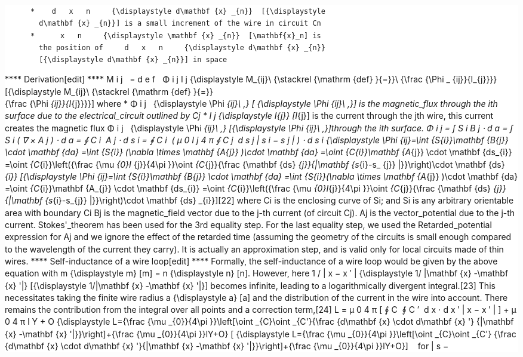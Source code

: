           *    d   x   n     {\displaystyle d\mathbf {x} _{n}}  [{\displaystyle
            d\mathbf {x} _{n}}] is a small increment of the wire in circuit Cn
          *      x   n     {\displaystyle \mathbf {x} _{n}}  [\mathbf{x}_n] is
            the position of     d   x   n     {\displaystyle d\mathbf {x} _{n}}
            [{\displaystyle d\mathbf {x} _{n}}] in space
**** Derivation[edit] ****
          M  i j   &#xA0;     =    d e f      &#xA0;    &#x03A6;  i j    I  j
      {\displaystyle M_{ij}\ {\stackrel {\mathrm {def} }{=}}\ {\frac {\Phi _
      {ij}}{I_{j}}}}  [{\displaystyle M_{ij}\ {\stackrel {\mathrm {def} }{=}}\
      {\frac {\Phi _{ij}}{I_{j}}}}]
where
          *     &#x03A6;  i j   &#xA0;    {\displaystyle \Phi _{ij}\ \,}  [
            {\displaystyle \Phi _{ij}\ \,}] is the magnetic_flux through the
            ith surface due to the electrical_circuit outlined by Cj
          *     I  j     {\displaystyle I_{j}}  [I_{j}] is the current through
            the jth wire, this current creates the magnetic flux      &#x03A6;
            i j   &#xA0;    {\displaystyle \Phi _{ij}\ \,}  [{\displaystyle
            \Phi _{ij}\ \,}]through the ith surface.
          &#x03A6;  i j   =  &#x222B;   S  i       B  j    &#x22C5;  d a  =
      &#x222B;   S  i     ( &#x2207; &#x00D7;   A  j    ) &#x22C5;  d a  =
      &#x222E;        C  i     &#x2061;   A  j    &#x22C5;  d  s  i    =
      &#x222E;        C  i     &#x2061;  (      &#x03BC;  0    I  j     4
      &#x03C0;        &#x222E;        C  j     &#x2061;     d s   j     |    s
      i   &#x2212;  s  j     |      )  &#x22C5;   d s   i     {\displaystyle
      \Phi _{ij}=\int _{S_{i}}\mathbf {B_{j}} \cdot \mathbf {da} =\int _{S_{i}}
      (\nabla \times \mathbf {A_{j}} )\cdot \mathbf {da} =\oint _{C_{i}}\mathbf
      {A_{j}} \cdot \mathbf {ds_{i}} =\oint _{C_{i}}\left({\frac {\mu _{0}I_
      {j}}{4\pi }}\oint _{C_{j}}{\frac {\mathbf {ds} _{j}}{|\mathbf {s_{i}-s_
      {j}} |}}\right)\cdot \mathbf {ds} _{i}}  [{\displaystyle \Phi _{ij}=\int
      _{S_{i}}\mathbf {B_{j}} \cdot \mathbf {da} =\int _{S_{i}}(\nabla \times
      \mathbf {A_{j}} )\cdot \mathbf {da} =\oint _{C_{i}}\mathbf {A_{j}} \cdot
      \mathbf {ds_{i}} =\oint _{C_{i}}\left({\frac {\mu _{0}I_{j}}{4\pi }}\oint
      _{C_{j}}{\frac {\mathbf {ds} _{j}}{|\mathbf {s_{i}-s_{j}} |}}\right)\cdot
      \mathbf {ds} _{i}}][22]
where
      Ci is the enclosing curve of Si; and Si is any arbitrary orientable area
      with boundary Ci
      Bj is the magnetic_field vector due to the j-th current (of circuit Cj).
      Aj is the vector_potential due to the j-th current.
Stokes'_theorem has been used for the 3rd equality step.
For the last equality step, we used the Retarded_potential expression for Aj
and we ignore the effect of the retarded time (assuming the geometry of the
circuits is small enough compared to the wavelength of the current they carry).
It is actually an approximation step, and is valid only for local circuits made
of thin wires.
**** Self-inductance of a wire loop[edit] ****
Formally, the self-inductance of a wire loop would be given by the above
equation with     m   {\displaystyle m}  [m] =     n   {\displaystyle n}  [n].
However, here     1  /   |   x  &#x2212;   x  &#x2032;   |    {\displaystyle 1/
|\mathbf {x} -\mathbf {x} '|}  [{\displaystyle 1/|\mathbf {x} -\mathbf {x} '|}]
becomes infinite, leading to a logarithmically divergent integral.[23] This
necessitates taking the finite wire radius     a   {\displaystyle a}  [a] and
the distribution of the current in the wire into account. There remains the
contribution from the integral over all points and a correction term,[24]
         L =    &#x03BC;  0    4 &#x03C0;     [      &#x222E;       C
      &#x2061;     &#x222E;        C &#x2032;    &#x2061;    d  x  &#x22C5; d
      x  &#x2032;     |   x  &#x2212;   x  &#x2032;   |      ]  +    &#x03BC;
      0    4 &#x03C0;    l Y + O   {\displaystyle L={\frac {\mu _{0}}{4\pi
      }}\left[\oint _{C}\oint _{C'}{\frac {d\mathbf {x} \cdot d\mathbf {x} '}
      {|\mathbf {x} -\mathbf {x} '|}}\right]+{\frac {\mu _{0}}{4\pi }}lY+O}  [
      {\displaystyle L={\frac {\mu _{0}}{4\pi }}\left[\oint _{C}\oint _{C'}
      {\frac {d\mathbf {x} \cdot d\mathbf {x} '}{|\mathbf {x} -\mathbf {x}
      '|}}\right]+{\frac {\mu _{0}}{4\pi }}lY+O}]    for      |   s  &#x2212;